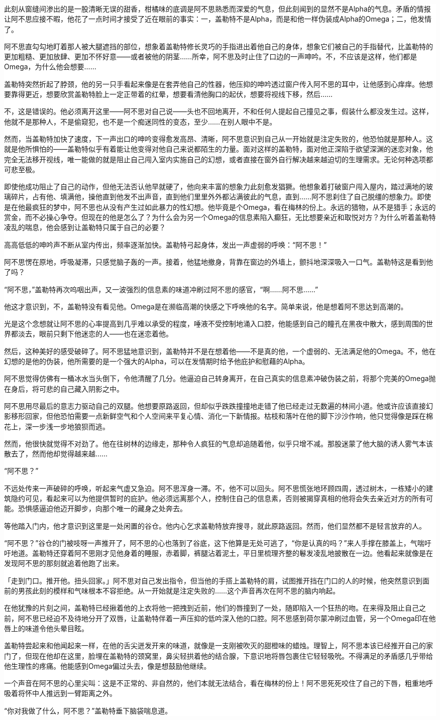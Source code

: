 此刻从窗缝间渗出的是一股清晰无误的甜香，柑橘味的底调是阿不思熟悉而深爱的气息，但此刻闻到的显然不是Alpha的气息。矛盾的情报让阿不思应接不暇，他花了一点时间才接受了近在眼前的事实：一，盖勒特不是Alpha，而是和他一样伪装成Alpha的Omega；二，他发情了。

阿不思直勾勾地盯着那人被大腿遮挡的部位，想象着盖勒特修长灵巧的手指进出着他自己的身体，想象它们被自己的手指替代，比盖勒特的更加粗糙、更加放肆、更加不怀好意——或者被他的阴茎……所幸，阿不思及时止住了口边的一声呻吟。不，不应该是这样，他们都是Omega，为什么他会想要……

盖勒特突然折起了脖颈，他的另一只手看起来像是在套弄他自己的性器，他压抑的呻吟透过窗户传入阿不思的耳中，让他感到心痒痒。他想要靠得更近，想要欣赏盖勒特脸上一定正带着的红晕，想要看清他胸口的起伏，想要将视线下移，然后……

不，这是错误的。他必须离开这里——阿不思对自己说——头也不回地离开，不和任何人提起自己撞见之事，假装什么都没发生过。这样，他就不是那种人，不是偷窥犯，也不是一个痴迷同性的变态，至少……在别人眼中不是。

然而，当盖勒特加快了速度，下一声出口的呻吟变得愈发高昂、清晰，阿不思意识到自己从一开始就是注定失败的，他恐怕就是那种人。这就是他所惧怕的——盖勒特似乎有着能让他变得对他自己来说都陌生的力量。面对这样的盖勒特，面对他正深陷于欲望深渊的迷恋对象，他完全无法移开视线，唯一能做的就是阻止自己闯入室内实施自己的幻想，或者直接在窗外自行解决越来越迫切的生理需求。无论何种选项都可悲至极。

即使他成功阻止了自己的动作，但他无法否认他早就硬了，他向来丰富的想象力此刻愈发猖獗。他想象着打破窗户闯入屋内，踏过满地的玻璃碎片，占有他、填满他，操他直到他发不出声音，直到他们里里外外都沾满彼此的气息，直到……阿不思刹住了自己脱缰的想象力。即使是在他最疯狂的梦中，阿不思也从没有产生过如此暴力的性幻想。他毕竟是个Omega，看在梅林的份上。永远的猎物，从不是猎手；永远的赏金，而不必操心争夺。但现在的他是怎么了？为什么会为另一个Omega的信息素陷入癫狂，无比想要亲近和取悦对方？为什么听着盖勒特凌乱的喘息，他会感到让盖勒特只属于自己的必要？

高高低低的呻吟声不断从室内传出，频率逐渐加快。盖勒特弓起身体，发出一声虚弱的呼唤：“阿不思！”

阿不思愣在原地，呼吸凝滞，只感觉脑子轰的一声。接着，他猛地撤身，背靠在窗边的外墙上，颤抖地深深吸入一口气。盖勒特这是看到他了吗？

“阿不思，”盖勒特再次呜咽出声，又一波强烈的信息素的味道冲刷过阿不思的感官，“啊……阿不思……”

他这才意识到，不，盖勒特没有看见他。Omega是在濒临高潮的快感之下呼唤他的名字。简单来说，他是想着阿不思达到高潮的。

光是这个念想就让阿不思的心率提高到几乎难以承受的程度，唾液不受控制地涌入口腔，他能感到自己的瞳孔在黑夜中散大，感到周围的世界都淡去，眼前只剩下他迷恋的人——也在迷恋着他。

然后，这种美好的感受破碎了。阿不思猛地意识到，盖勒特并不是在想着他——不是真的他，一个虚弱的、无法满足他的Omega。不，他在幻想的是他的伪装，他所需要的是一个强大的Alpha，可以在发情期时给予他庇护和慰藉的Alpha。

阿不思觉得仿佛有一桶冰水当头倒下，令他清醒了几分。他逼迫自己转身离开，在自己真实的信息素冲破伪装之前，将那个完美的Omega抛在身后，将可悲的自己藏入阴影之中。

阿不思用尽最后的意志力驱动自己的双腿。他想要原路返回，但却似乎跌跌撞撞地走错了他已经走过无数遍的林间小道。他或许应该直接幻影移形回家，但他恐怕需要一点新鲜空气和个人空间来平复心情、消化一下新情报。枯枝和落叶在他的脚下沙沙作响，他只觉得像是踩在棉花上，深一步浅一步地狼狈而逃。

然而，他很快就觉得不对劲了。他在往树林的边缘走，那种令人疯狂的气息却追随着他，似乎只增不减。那股迷蒙了他大脑的诱人雾气本该散去了，然而他却觉得越来越……

“阿不思？”

不远处传来一声破碎的呼唤，听起来气虚又急迫。阿不思浑身一滞。不，他不可以回头。阿不思慌张地环顾四周，透过树木，一栋矮小的建筑隐约可见，看起来可以为他提供暂时的庇护。他必须远离那个人，控制住自己的信息素，否则被揭穿真相的他将会失去亲近对方的所有可能。恐惧感逼迫他迈开脚步，向那个唯一的藏身之处奔去。

等他踏入门内，他才意识到这里是一处闲置的谷仓。他内心乞求盖勒特放弃搜寻，就此原路返回。然而，他们显然都不是轻言放弃的人。

“阿不思？”谷仓的门被吱呀一声推开了，阿不思的心也落到了谷底，这下他算是无处可逃了，“你是认真的吗？”来人手撑在膝盖上，气喘吁吁地道。盖勒特还穿着阿不思刚才见他身着的睡服，赤着脚，裤腿沾着泥土，平日里梳理齐整的鬈发凌乱地披散在一边。他看起来就像是在发现阿不思的那刻就追着他跑了出来。

「走到门口。推开他。扭头回家。」阿不思对自己发出指令，但当他的手搭上盖勒特的肩，试图推开挡在门口的人的时候，他突然意识到面前的男孩此刻的模样和气味根本不容拒绝。从一开始就是注定失败的……这个声音再次在阿不思的脑内响起。

在他犹豫的片刻之间，盖勒特已经揪着他的上衣将他一把拽到近前，他们的唇撞到了一处，随即陷入一个狂热的吻。在来得及阻止自己之前，阿不思已经迫不及待地分开了双唇，让盖勒特伴着一声压抑的低吟深入他的口腔。阿不思感到荷尔蒙冲刷过血管，另一个Omega印在他唇上的味道令他头晕目眩。

盖勒特尝起来和他闻起来一样，在他的舌尖迸发开来的味道，就像是一支刚被吹灭的甜橙味的蜡烛。理智上，阿不思本该已经推开自己的家门了，但现在他却在这里，脸埋在盖勒特的颈窝里，鼻尖轻拱着他的结合腺，下意识地将唇包裹住它轻轻吸吮。不得满足的矛盾感几乎带给他生理性的疼痛。他能感到Omega偏过头去，像是想鼓励他继续。

一个声音在阿不思的心里尖叫：这是不正常的、非自然的，他们本就无法结合，看在梅林的份上！阿不思死死咬住了自己的下唇，粗重地呼吸着将怀中人推远到一臂距离之外。

“你对我做了什么，阿不思？”盖勒特垂下脑袋喘息道。
